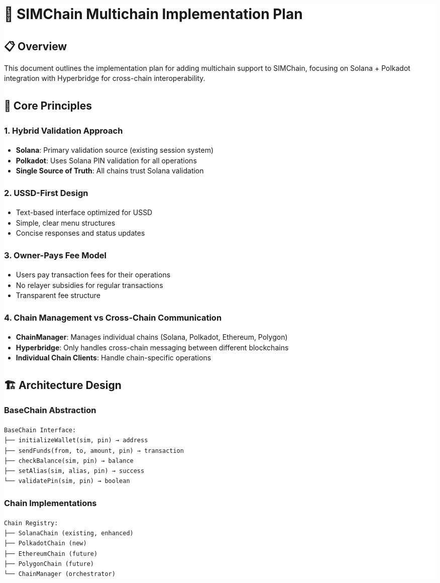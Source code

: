 # 🌉 SIMChain Multichain Implementation Plan

## 📋 Overview

This document outlines the implementation plan for adding multichain support to SIMChain, focusing on Solana + Polkadot integration with Hyperbridge for cross-chain interoperability.

## 🎯 Core Principles

### **1. Hybrid Validation Approach**
- **Solana**: Primary validation source (existing session system)
- **Polkadot**: Uses Solana PIN validation for all operations
- **Single Source of Truth**: All chains trust Solana validation

### **2. USSD-First Design**
- Text-based interface optimized for USSD
- Simple, clear menu structures
- Concise responses and status updates

### **3. Owner-Pays Fee Model**
- Users pay transaction fees for their operations
- No relayer subsidies for regular transactions
- Transparent fee structure

### **4. Chain Management vs Cross-Chain Communication**
- **ChainManager**: Manages individual chains (Solana, Polkadot, Ethereum, Polygon)
- **Hyperbridge**: Only handles cross-chain messaging between different blockchains
- **Individual Chain Clients**: Handle chain-specific operations

## 🏗️ Architecture Design

### **BaseChain Abstraction**
```
BaseChain Interface:
├── initializeWallet(sim, pin) → address
├── sendFunds(from, to, amount, pin) → transaction
├── checkBalance(sim, pin) → balance
├── setAlias(sim, alias, pin) → success
└── validatePin(sim, pin) → boolean
```

### **Chain Implementations**
```
Chain Registry:
├── SolanaChain (existing, enhanced)
├── PolkadotChain (new)
├── EthereumChain (future)
├── PolygonChain (future)
└── ChainManager (orchestrator)
```
